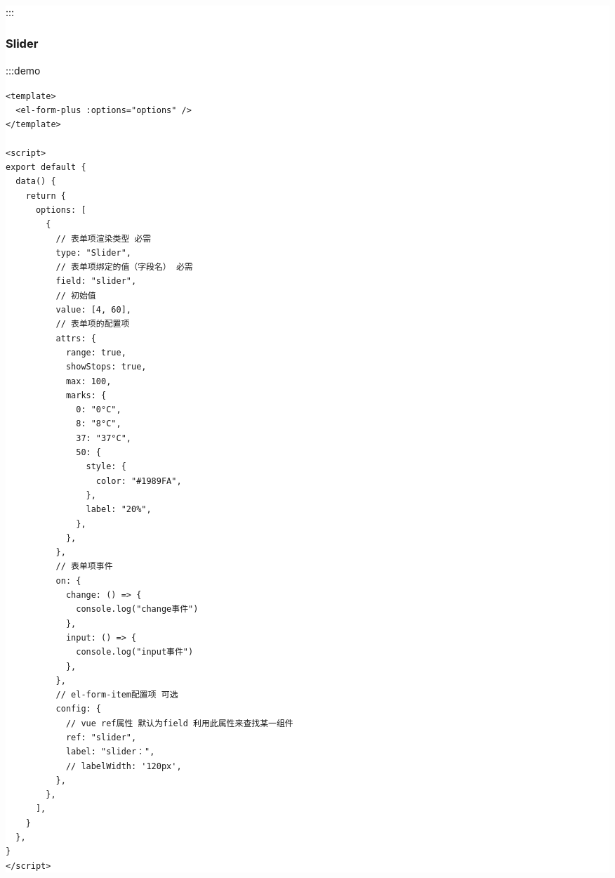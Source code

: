 :::

### Slider

:::demo

```vue
<template>
  <el-form-plus :options="options" />
</template>

<script>
export default {
  data() {
    return {
      options: [
        {
          // 表单项渲染类型 必需
          type: "Slider",
          // 表单项绑定的值（字段名） 必需
          field: "slider",
          // 初始值
          value: [4, 60],
          // 表单项的配置项
          attrs: {
            range: true,
            showStops: true,
            max: 100,
            marks: {
              0: "0°C",
              8: "8°C",
              37: "37°C",
              50: {
                style: {
                  color: "#1989FA",
                },
                label: "20%",
              },
            },
          },
          // 表单项事件
          on: {
            change: () => {
              console.log("change事件")
            },
            input: () => {
              console.log("input事件")
            },
          },
          // el-form-item配置项 可选
          config: {
            // vue ref属性 默认为field 利用此属性来查找某一组件
            ref: "slider",
            label: "slider：",
            // labelWidth: '120px',
          },
        },
      ],
    }
  },
}
</script>
```
